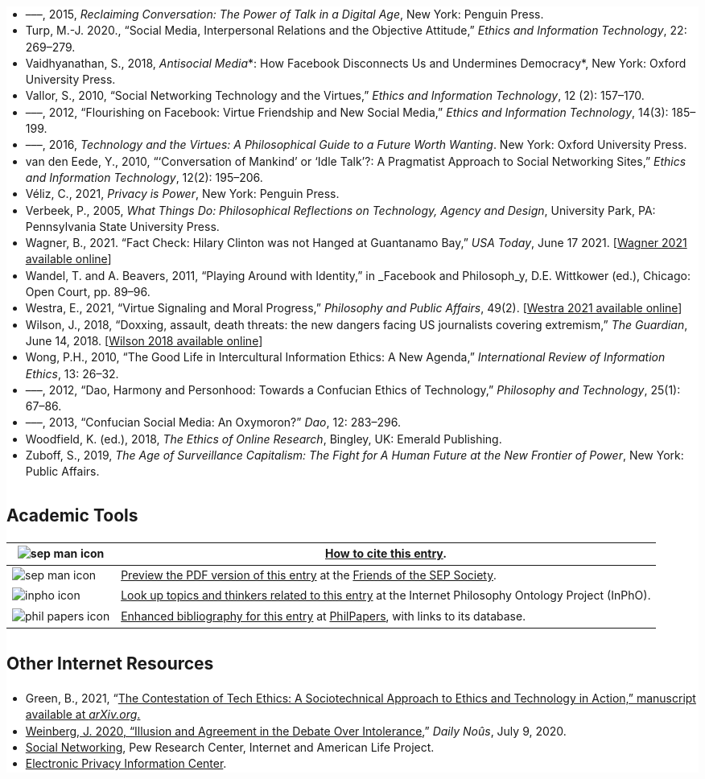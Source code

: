 * –––, 2015, *Reclaiming Conversation: The Power of Talk in a Digital Age*, New York: Penguin Press.
* Turp, M.-J. 2020., “Social Media, Interpersonal Relations and the Objective Attitude,” *Ethics and Information Technology*, 22: 269–279.
* Vaidhyanathan, S., 2018, *Antisocial Media*\*: How Facebook Disconnects Us and Undermines Democracy\*, New York: Oxford University Press.
* Vallor, S., 2010, “Social Networking Technology and the Virtues,” *Ethics and Information Technology*, 12 (2): 157–170.
* –––, 2012, “Flourishing on Facebook: Virtue Friendship and New Social Media,” *Ethics and Information Technology*, 14(3): 185–199.
* –––, 2016, *Technology and the Virtues: A Philosophical Guide to a Future Worth Wanting*. New York: Oxford University Press.
* van den Eede, Y., 2010, “‘Conversation of Mankind’ or ‘Idle Talk’?: A Pragmatist Approach to Social Networking Sites,” *Ethics and Information Technology*, 12(2): 195–206.
* Véliz, C., 2021, *Privacy is Power*, New York: Penguin Press.
* Verbeek, P., 2005, *What Things Do: Philosophical Reflections on Technology, Agency and Design*, University Park, PA: Pennsylvania State University Press.
* Wagner, B., 2021. “Fact Check: Hilary Clinton was not Hanged at Guantanamo Bay,” *USA Today*, June 17 2021. \[[Wagner 2021 available online](https://eu.usatoday.com/story/news/factcheck/2021/06/17/fact-check-hillary-clinton-not-hanged-guantanamo-bay/7687922002/)]
* Wandel, T. and A. Beavers, 2011, “Playing Around with Identity,” in _Facebook and Philosoph_y, D.E. Wittkower (ed.), Chicago: Open Court, pp. 89–96.
* Westra, E., 2021, “Virtue Signaling and Moral Progress,” *Philosophy and Public Affairs*, 49(2). \[[Westra 2021 available online](https://onlinelibrary.wiley.com/doi/full/10.1111/papa.12187)]
* Wilson, J., 2018, “Doxxing, assault, death threats: the new dangers facing US journalists covering extremism,” *The Guardian*, June 14, 2018. \[[Wilson 2018 available online](https://www.theguardian.com/world/2018/jun/14/doxxing-assault-death-threats-the-new-dangers-facing-us-journalists-covering-extremism)]
* Wong, P.H., 2010, “The Good Life in Intercultural Information Ethics: A New Agenda,” *International Review of Information Ethics*, 13: 26–32.
* –––, 2012, “Dao, Harmony and Personhood: Towards a Confucian Ethics of Technology,” *Philosophy and Technology*, 25(1): 67–86.
* –––, 2013, “Confucian Social Media: An Oxymoron?” *Dao*, 12: 283–296.
* Woodfield, K. (ed.), 2018, *The Ethics of Online Research*, Bingley, UK: Emerald Publishing.
* Zuboff, S., 2019, *The Age of Surveillance Capitalism: The Fight for A Human Future at the New Frontier of Power*, New York: Public Affairs.

## Academic Tools

| ![sep man icon](https://plato.stanford.edu/symbols/sepman-icon.jpg) | [How to cite this entry](https://plato.stanford.edu/cgi-bin/encyclopedia/archinfo.cgi?entry=ethics-social-networking).                                                                      |
| ------------------------------------------------------------------- | ------------------------------------------------------------------------------------------------------------------------------------------------------------------------------------------- |
| ![sep man icon](https://plato.stanford.edu/symbols/sepman-icon.jpg) | [Preview the PDF version of this entry](https://leibniz.stanford.edu/friends/preview/ethics-social-networking/) at the [Friends of the SEP Society](https://leibniz.stanford.edu/friends/). |
| ![inpho icon](https://plato.stanford.edu/symbols/inpho.png)         | [Look up topics and thinkers related to this entry](https://www.inphoproject.org/entity?sep=ethics-social-networking\&redirect=True) at the Internet Philosophy Ontology Project (InPhO).   |
| ![phil papers icon](https://plato.stanford.edu/symbols/pp.gif)      | [Enhanced bibliography for this entry](https://philpapers.org/sep/ethics-social-networking/) at [PhilPapers](https://philpapers.org/), with links to its database.                          |

## Other Internet Resources

* Green, B., 2021, “[The Contestation of Tech Ethics: A Sociotechnical Approach to Ethics and Technology in Action,” manuscript available at *arXiv.org*.](https://arxiv.org/abs/2106.01784)
* [Weinberg, J. 2020, “](https://arxiv.org/abs/2106.01784)[Illusion and Agreement in the Debate Over Intolerance](https://dailynous.com/2020/07/09/illusion-agreement-debate-intolerance/),” *Daily Noûs*, July 9, 2020.
* [Social Networking](http://www.pewinternet.org/topics/Social-Networking.aspx), Pew Research Center, Internet and American Life Project.
* [Electronic Privacy Information Center](http://epic.org/privacy/socialnet).
